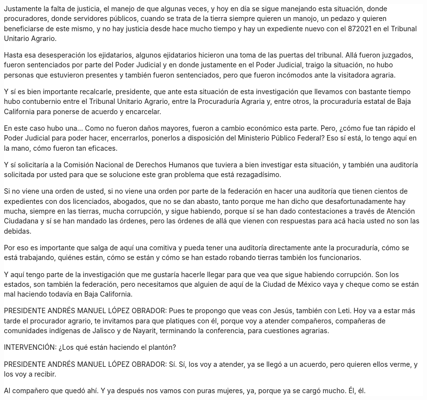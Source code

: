 Justamente la falta de justicia, el manejo de que algunas veces, y hoy en día
se sigue manejando esta situación, donde procuradores, donde servidores
públicos, cuando se trata de la tierra siempre quieren un manojo, un pedazo y
quieren beneficiarse de este mismo, y no hay justicia desde hace mucho tiempo
y hay un expediente nuevo con el 872021 en el Tribunal Unitario Agrario.

Hasta esa desesperación los ejidatarios, algunos ejidatarios hicieron una toma
de las puertas del tribunal. Allá fueron juzgados, fueron sentenciados por
parte del Poder Judicial y en donde justamente en el Poder Judicial, traigo la
situación, no hubo personas que estuvieron presentes y también fueron
sentenciados, pero que fueron incómodos ante la visitadora agraria.

Y sí es bien importante recalcarle, presidente, que ante esta situación de
esta investigación que llevamos con bastante tiempo hubo contubernio entre el
Tribunal Unitario Agrario, entre la Procuraduría Agraria y, entre otros, la
procuraduría estatal de Baja California para ponerse de acuerdo y encarcelar.

En este caso hubo una… Como no fueron daños mayores, fueron a cambio económico
esta parte. Pero, ¿cómo fue tan rápido el Poder Judicial para poder hacer,
encerrarlos, ponerlos a disposición del Ministerio Público Federal? Eso sí
está, lo tengo aquí en la mano, cómo fueron tan eficaces.

Y sí solicitaría a la Comisión Nacional de Derechos Humanos que tuviera a bien
investigar esta situación, y también una auditoría solicitada por usted para
que se solucione este gran problema que está rezagadísimo.

Si no viene una orden de usted, si no viene una orden por parte de la
federación en hacer una auditoría que tienen cientos de expedientes con dos
licenciados, abogados, que no se dan abasto, tanto porque me han dicho que
desafortunadamente hay mucha, siempre en las tierras, mucha corrupción, y
sigue habiendo, porque sí se han dado contestaciones a través de Atención
Ciudadana y sí se han mandado las órdenes, pero las órdenes de allá que vienen
con respuestas para acá hacia usted no son las debidas.

Por eso es importante que salga de aquí una comitiva y pueda tener una
auditoría directamente ante la procuraduría, cómo se está trabajando, quiénes
están, cómo se están y cómo se han estado robando tierras también los
funcionarios.

Y aquí tengo parte de la investigación que me gustaría hacerle llegar para que
vea que sigue habiendo corrupción. Son los estados, son también la federación,
pero necesitamos que alguien de aquí de la Ciudad de México vaya y cheque como
se están mal haciendo todavía en Baja California.

PRESIDENTE ANDRÉS MANUEL LÓPEZ OBRADOR: Pues te propongo que veas con Jesús,
también con Leti. Hoy va a estar más tarde el procurador agrario, te invitamos
para que platiques con él, porque voy a atender compañeros, compañeras de
comunidades indígenas de Jalisco y de Nayarit, terminando la conferencia, para
cuestiones agrarias.

INTERVENCIÓN: ¿Los qué están haciendo el plantón?

PRESIDENTE ANDRÉS MANUEL LÓPEZ OBRADOR: Sí. Sí, los voy a atender, ya se llegó
a un acuerdo, pero quieren ellos verme, y los voy a recibir.

Al compañero que quedó ahí. Y ya después nos vamos con puras mujeres, ya,
porque ya se cargó mucho. Él, él.
